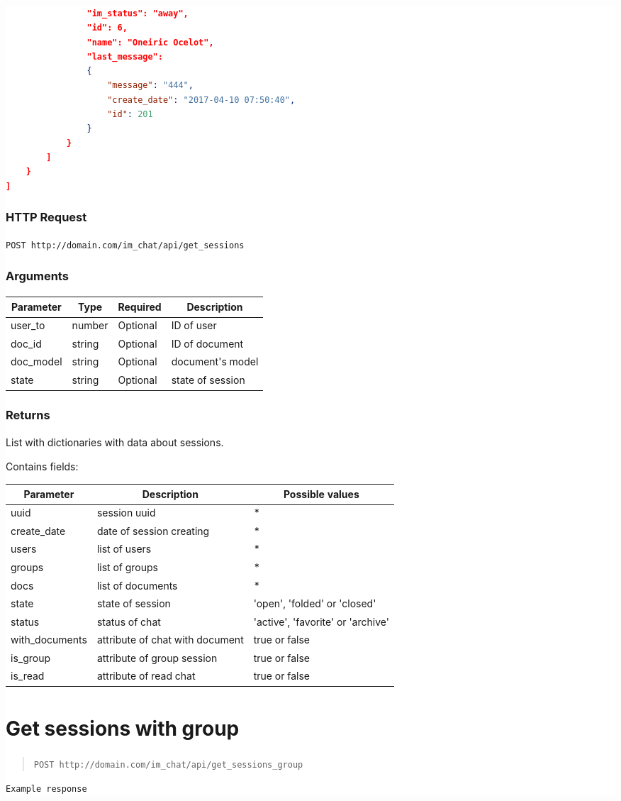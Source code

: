 ```json
                "im_status": "away",
                "id": 6,
                "name": "Oneiric Ocelot",
                "last_message": 
                {
                    "message": "444", 
                    "create_date": "2017-04-10 07:50:40", 
                    "id": 201
                }
            }
        ]
    }
]
```

### HTTP Request

`POST http://domain.com/im_chat/api/get_sessions`

### Arguments

Parameter | Type | Required | Description
--------- | ----------- | ----------- | -----------
user_to | number | Optional | ID of user
doc_id | string | Optional | ID of document
doc_model | string | Optional | document's model
state | string | Optional | state of session

### Returns
List with dictionaries with data about sessions.

Contains fields:

Parameter | Description | Possible values 
--------- | ----------- | -----------
uuid | session uuid | *
create_date | date of session creating | *
users | list of users | *
groups | list of groups | *
docs | list of documents | *
state | state of session | 'open', 'folded' or 'closed'
status | status of chat | 'active', 'favorite' or 'archive'
with_documents | attribute of chat with document | true or false
is_group | attribute of group session | true or false
is_read | attribute of read chat | true or false

# Get sessions with group

> `POST http://domain.com/im_chat/api/get_sessions_group`

```
Example response
```
